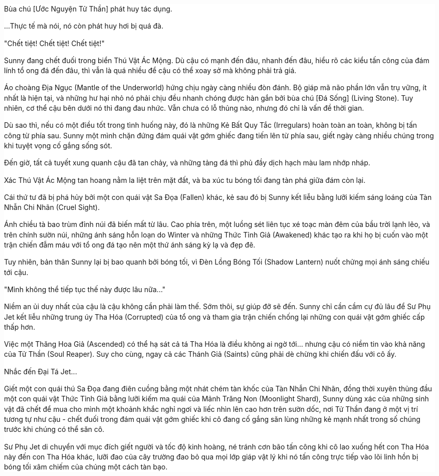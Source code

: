Bùa chú [Ước Nguyện Tử Thần] phát huy tác dụng.

...Thực tế mà nói, nó còn phát huy hơi bị quá đà.

"Chết tiệt! Chết tiệt! Chết tiệt!"

Sunny đang chết đuối trong biển Thú Vật Ác Mộng. Dù cậu có mạnh đến đâu, nhanh đến đâu, hiểu rõ các kiểu tấn công của đám lính tổ ong đá đến đâu, thì vẫn là quá nhiều để cậu có thể xoay sở mà không phải trả giá.

Áo choàng Địa Ngục (Mantle of the Underworld) hứng chịu ngày càng nhiều đòn đánh. Bộ giáp mã não phần lớn vẫn trụ vững, ít nhất là hiện tại, và những hư hại nhỏ nó phải chịu đều nhanh chóng được hàn gắn bởi bùa chú [Đá Sống] (Living Stone). Tuy nhiên, cơ thể cậu bên dưới nó thì đang đau nhức. Vẫn chưa có lỗ thủng nào, nhưng đó chỉ là vấn đề thời gian.

Dù sao thì, nếu có một điều tốt trong tình huống này, đó là những Kẻ Bất Quy Tắc (Irregulars) hoàn toàn an toàn, không bị tấn công từ phía sau. Sunny một mình chặn đứng đám quái vật gớm ghiếc đang tiến lên từ phía sau, giết ngày càng nhiều chúng trong khi tuyệt vọng cố gắng sống sót.

Đến giờ, tất cả tuyết xung quanh cậu đã tan chảy, và những tảng đá thì phủ đầy dịch hạch màu lam nhớp nháp.

Xác Thú Vật Ác Mộng tan hoang nằm la liệt trên mặt đất, và ba xúc tu bóng tối đang tàn phá giữa đám còn lại.

Cái thứ tư đã bị phá hủy bởi một con quái vật Sa Đọa (Fallen) khác, kẻ sau đó bị Sunny kết liễu bằng lưỡi kiếm sáng loáng của Tàn Nhẫn Chi Nhãn (Cruel Sight).

Ánh chiều tà bao trùm đỉnh núi đã biến mất từ lâu. Cao phía trên, một luồng sét liên tục xé toạc màn đêm của bầu trời lạnh lẽo, và trên chính sườn núi, những ánh sáng hỗn loạn do Winter và những Thức Tỉnh Giả (Awakened) khác tạo ra khi họ bị cuốn vào một trận chiến đẫm máu với tổ ong đá tạo nên một thứ ánh sáng kỳ lạ và đẹp đẽ.

Tuy nhiên, bản thân Sunny lại bị bao quanh bởi bóng tối, vì Đèn Lồng Bóng Tối (Shadow Lantern) nuốt chửng mọi ánh sáng chiếu tới cậu.

"Mình không thể tiếp tục thế này được lâu nữa..."

Niềm an ủi duy nhất của cậu là cậu không cần phải làm thế. Sớm thôi, sự giúp đỡ sẽ đến. Sunny chỉ cần cầm cự đủ lâu để Sư Phụ Jet kết liễu những trung úy Tha Hóa (Corrupted) của tổ ong và tham gia trận chiến chống lại những con quái vật gớm ghiếc cấp thấp hơn.

Việc một Thăng Hoa Giả (Ascended) có thể hạ sát cả tá Tha Hóa là điều không ai ngờ tới... nhưng cậu có niềm tin vào khả năng của Tử Thần (Soul Reaper). Suy cho cùng, ngay cả các Thánh Giả (Saints) cũng phải dè chừng khi chiến đấu với cô ấy.

Nhắc đến Đại Tá Jet...

Giết một con quái thú Sa Đọa đang điên cuồng bằng một nhát chém tàn khốc của Tàn Nhẫn Chi Nhãn, đồng thời xuyên thủng đầu một con quái vật Thức Tỉnh Giả bằng lưỡi kiếm ma quái của Mảnh Trăng Non (Moonlight Shard), Sunny dùng xác của những sinh vật đã chết để mua cho mình một khoảnh khắc nghỉ ngơi và liếc nhìn lên cao hơn trên sườn dốc, nơi Tử Thần đang ở một vị trí tương tự như cậu - chết đuối trong đám quái vật gớm ghiếc khi cô đang cố gắng săn lùng những kẻ mạnh nhất trong số chúng trước khi chúng có thể săn cô.

Sư Phụ Jet di chuyển với mục đích giết người và tốc độ kinh hoàng, né tránh cơn bão tấn công khi cô lao xuống hết con Tha Hóa này đến con Tha Hóa khác, lưỡi đao của cây trường đao bỏ qua mọi lớp giáp vật lý khi nó tấn công trực tiếp vào lõi linh hồn bị bóng tối xâm chiếm của chúng một cách tàn bạo.
